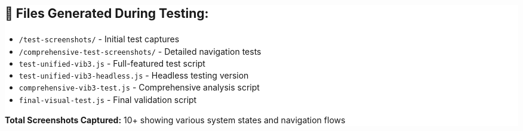 
## 📁 Files Generated During Testing:

- `/test-screenshots/` - Initial test captures
- `/comprehensive-test-screenshots/` - Detailed navigation tests  
- `test-unified-vib3.js` - Full-featured test script
- `test-unified-vib3-headless.js` - Headless testing version
- `comprehensive-vib3-test.js` - Comprehensive analysis script
- `final-visual-test.js` - Final validation script

**Total Screenshots Captured:** 10+ showing various system states and navigation flows